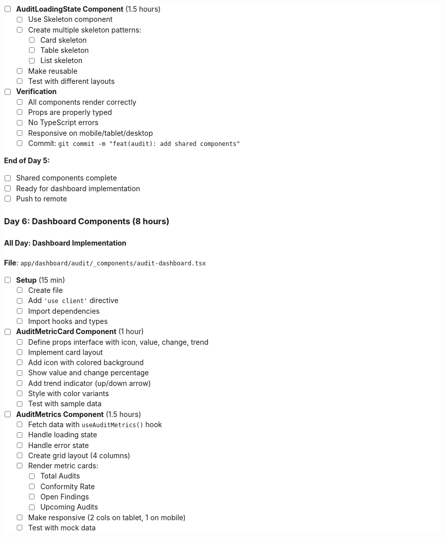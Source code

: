 - [ ] **AuditLoadingState Component** (1.5 hours)
  - [ ] Use Skeleton component
  - [ ] Create multiple skeleton patterns:
    - [ ] Card skeleton
    - [ ] Table skeleton
    - [ ] List skeleton
  - [ ] Make reusable
  - [ ] Test with different layouts

- [ ] **Verification**
  - [ ] All components render correctly
  - [ ] Props are properly typed
  - [ ] No TypeScript errors
  - [ ] Responsive on mobile/tablet/desktop
  - [ ] Commit: `git commit -m "feat(audit): add shared components"`

**End of Day 5:**
- [ ] Shared components complete
- [ ] Ready for dashboard implementation
- [ ] Push to remote

### Day 6: Dashboard Components (8 hours)

#### All Day: Dashboard Implementation

**File**: `app/dashboard/audit/_components/audit-dashboard.tsx`

- [ ] **Setup** (15 min)
  - [ ] Create file
  - [ ] Add `'use client'` directive
  - [ ] Import dependencies
  - [ ] Import hooks and types

- [ ] **AuditMetricCard Component** (1 hour)
  - [ ] Define props interface with icon, value, change, trend
  - [ ] Implement card layout
  - [ ] Add icon with colored background
  - [ ] Show value and change percentage
  - [ ] Add trend indicator (up/down arrow)
  - [ ] Style with color variants
  - [ ] Test with sample data

- [ ] **AuditMetrics Component** (1.5 hours)
  - [ ] Fetch data with `useAuditMetrics()` hook
  - [ ] Handle loading state
  - [ ] Handle error state
  - [ ] Create grid layout (4 columns)
  - [ ] Render metric cards:
    - [ ] Total Audits
    - [ ] Conformity Rate
    - [ ] Open Findings
    - [ ] Upcoming Audits
  - [ ] Make responsive (2 cols on tablet, 1 on mobile)
  - [ ] Test with mock data
